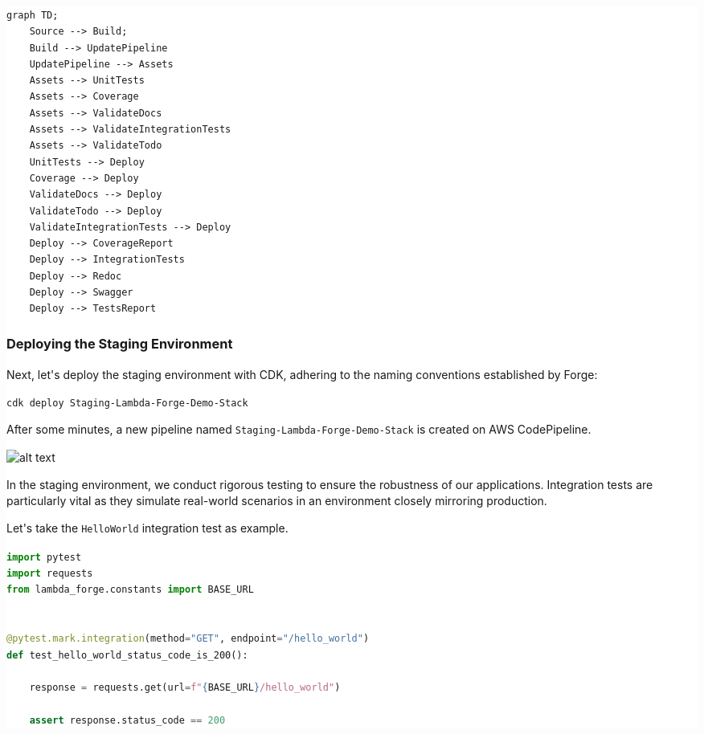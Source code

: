 ```mermaid
graph TD;
    Source --> Build;
    Build --> UpdatePipeline
    UpdatePipeline --> Assets
    Assets --> UnitTests
    Assets --> Coverage
    Assets --> ValidateDocs
    Assets --> ValidateIntegrationTests
    Assets --> ValidateTodo
    UnitTests --> Deploy
    Coverage --> Deploy
    ValidateDocs --> Deploy
    ValidateTodo --> Deploy
    ValidateIntegrationTests --> Deploy
    Deploy --> CoverageReport
    Deploy --> IntegrationTests
    Deploy --> Redoc
    Deploy --> Swagger
    Deploy --> TestsReport
```

</div>

### Deploying the Staging Environment

Next, let's deploy the staging environment with CDK, adhering to the naming conventions established by Forge:

```
cdk deploy Staging-Lambda-Forge-Demo-Stack
```

After some minutes, a new pipeline named `Staging-Lambda-Forge-Demo-Stack` is created on AWS CodePipeline.

![alt text](images/staging-running-only.png)

In the staging environment, we conduct rigorous testing to ensure the robustness of our applications. Integration tests are particularly vital as they simulate real-world scenarios in an environment closely mirroring production.

Let's take the `HelloWorld` integration test as example.

```python title="functions/hello_world/integration.py" hl_lines="9 11"
import pytest
import requests
from lambda_forge.constants import BASE_URL


@pytest.mark.integration(method="GET", endpoint="/hello_world")
def test_hello_world_status_code_is_200():

    response = requests.get(url=f"{BASE_URL}/hello_world")

    assert response.status_code == 200
```
